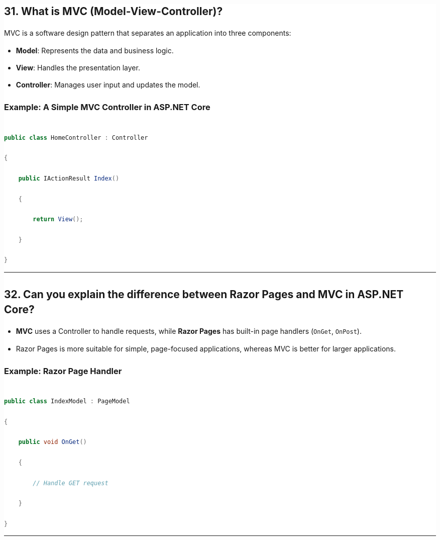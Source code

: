 ## 31. What is MVC (Model-View-Controller)?

MVC is a software design pattern that separates an application into three components:

- **Model**: Represents the data and business logic.

- **View**: Handles the presentation layer.

- **Controller**: Manages user input and updates the model.

### Example: A Simple MVC Controller in ASP.NET Core

```csharp

public class HomeController : Controller

{

    public IActionResult Index()

    {

        return View();

    }

}

```

---

## 32. Can you explain the difference between Razor Pages and MVC in ASP.NET Core?

- **MVC** uses a Controller to handle requests, while **Razor Pages** has built-in page handlers (`OnGet`, `OnPost`).

- Razor Pages is more suitable for simple, page-focused applications, whereas MVC is better for larger applications.

### Example: Razor Page Handler

```csharp

public class IndexModel : PageModel

{

    public void OnGet()

    {

        // Handle GET request

    }

}

```

---